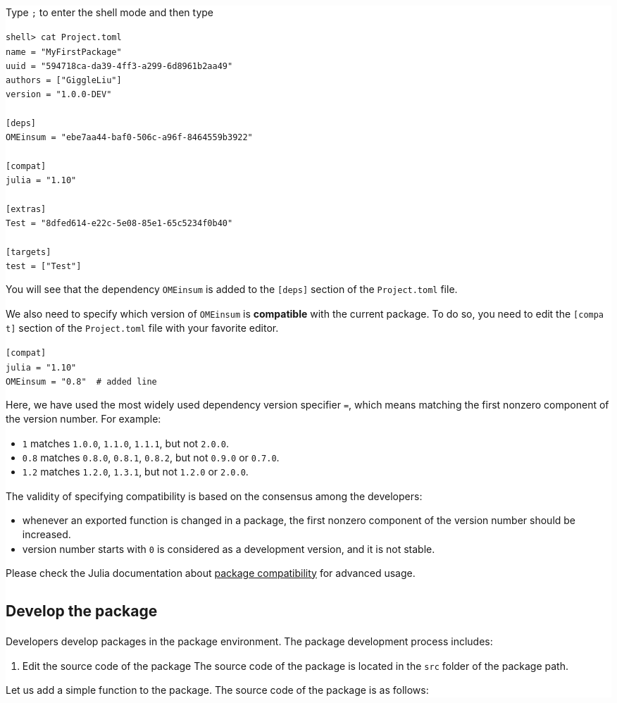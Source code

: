 Type `;` to enter the shell mode and then type
```julia-repl
shell> cat Project.toml
name = "MyFirstPackage"
uuid = "594718ca-da39-4ff3-a299-6d8961b2aa49"
authors = ["GiggleLiu"]
version = "1.0.0-DEV"

[deps]
OMEinsum = "ebe7aa44-baf0-506c-a96f-8464559b3922"

[compat]
julia = "1.10"

[extras]
Test = "8dfed614-e22c-5e08-85e1-65c5234f0b40"

[targets]
test = ["Test"]
```
You will see that the dependency `OMEinsum` is added to the `[deps]` section of the `Project.toml` file.

We also need to specify which version of `OMEinsum` is **compatible** with the current package. To do so, you need to edit the `[compat]` section of the `Project.toml` file with your favorite editor.
```
[compat]
julia = "1.10"
OMEinsum = "0.8"  # added line
```

Here, we have used the most widely used dependency version specifier `=`, which means matching the first nonzero component of the version number. For example:

- `1` matches `1.0.0`, `1.1.0`, `1.1.1`, but not `2.0.0`.
- `0.8` matches `0.8.0`, `0.8.1`, `0.8.2`, but not `0.9.0` or `0.7.0`.
- `1.2` matches `1.2.0`, `1.3.1`, but not `1.2.0` or `2.0.0`.

The validity of specifying compatibility is based on the consensus among the developers:

- whenever an exported function is changed in a package, the first nonzero component of the version number should be increased.
- version number starts with `0` is considered as a development version, and it is not stable.

Please check the Julia documentation about [package compatibility](https://pkgdocs.julialang.org/v1/compatibility/) for advanced usage.

## Develop the package
Developers develop packages in the package environment. The package development process includes:

1. Edit the source code of the package
The source code of the package is located in the `src` folder of the package path.

Let us add a simple function to the package. The source code of the package is as follows:
